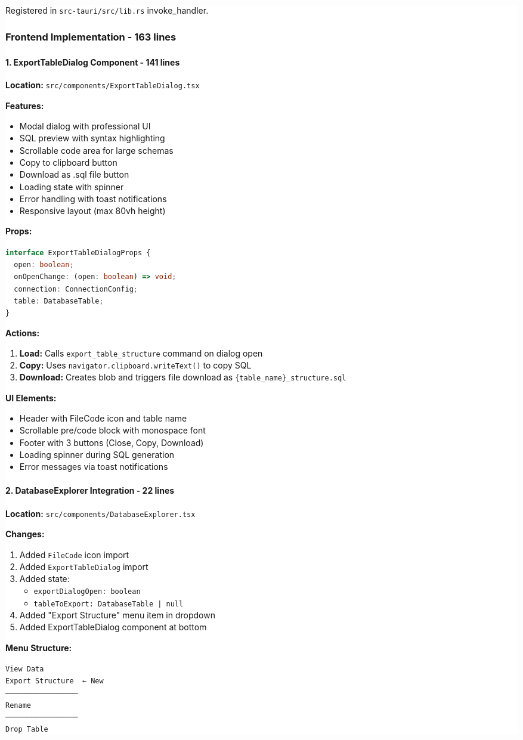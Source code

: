 Registered in `src-tauri/src/lib.rs` invoke_handler.

### Frontend Implementation - 163 lines

#### 1. ExportTableDialog Component - 141 lines
**Location:** `src/components/ExportTableDialog.tsx`

**Features:**
- Modal dialog with professional UI
- SQL preview with syntax highlighting
- Scrollable code area for large schemas
- Copy to clipboard button
- Download as .sql file button
- Loading state with spinner
- Error handling with toast notifications
- Responsive layout (max 80vh height)

**Props:**
```typescript
interface ExportTableDialogProps {
  open: boolean;
  onOpenChange: (open: boolean) => void;
  connection: ConnectionConfig;
  table: DatabaseTable;
}
```

**Actions:**
1. **Load:** Calls `export_table_structure` command on dialog open
2. **Copy:** Uses `navigator.clipboard.writeText()` to copy SQL
3. **Download:** Creates blob and triggers file download as `{table_name}_structure.sql`

**UI Elements:**
- Header with FileCode icon and table name
- Scrollable pre/code block with monospace font
- Footer with 3 buttons (Close, Copy, Download)
- Loading spinner during SQL generation
- Error messages via toast notifications

#### 2. DatabaseExplorer Integration - 22 lines
**Location:** `src/components/DatabaseExplorer.tsx`

**Changes:**
1. Added `FileCode` icon import
2. Added `ExportTableDialog` import
3. Added state:
   - `exportDialogOpen: boolean`
   - `tableToExport: DatabaseTable | null`
4. Added "Export Structure" menu item in dropdown
5. Added ExportTableDialog component at bottom

**Menu Structure:**
```
View Data
Export Structure  ← New
─────────────────
Rename
─────────────────
Drop Table
```
